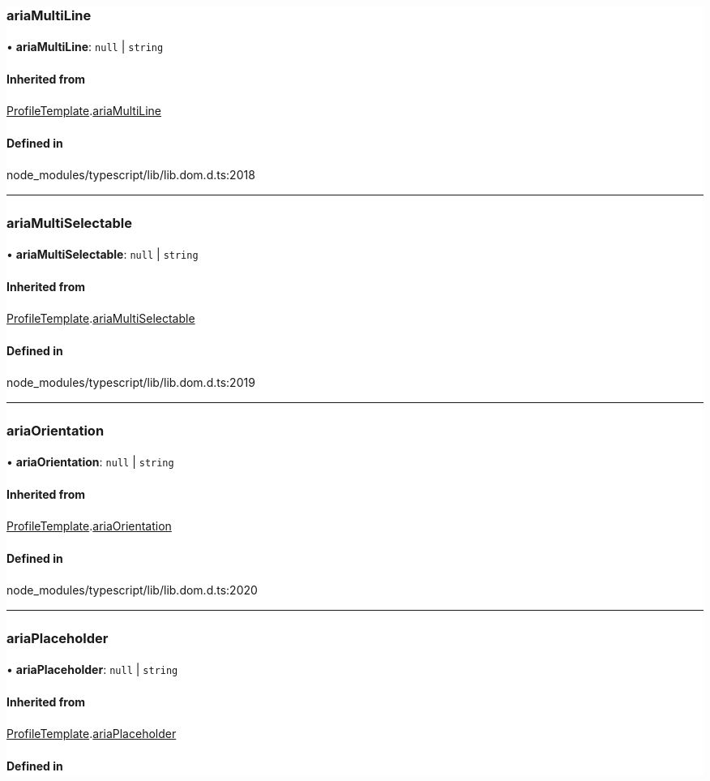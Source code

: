 ### ariaMultiLine

• **ariaMultiLine**: ``null`` \| `string`

#### Inherited from

[ProfileTemplate](components_profileHome_profile_template.ProfileTemplate.md).[ariaMultiLine](components_profileHome_profile_template.ProfileTemplate.md#ariamultiline)

#### Defined in

node_modules/typescript/lib/lib.dom.d.ts:2018

___

### ariaMultiSelectable

• **ariaMultiSelectable**: ``null`` \| `string`

#### Inherited from

[ProfileTemplate](components_profileHome_profile_template.ProfileTemplate.md).[ariaMultiSelectable](components_profileHome_profile_template.ProfileTemplate.md#ariamultiselectable)

#### Defined in

node_modules/typescript/lib/lib.dom.d.ts:2019

___

### ariaOrientation

• **ariaOrientation**: ``null`` \| `string`

#### Inherited from

[ProfileTemplate](components_profileHome_profile_template.ProfileTemplate.md).[ariaOrientation](components_profileHome_profile_template.ProfileTemplate.md#ariaorientation)

#### Defined in

node_modules/typescript/lib/lib.dom.d.ts:2020

___

### ariaPlaceholder

• **ariaPlaceholder**: ``null`` \| `string`

#### Inherited from

[ProfileTemplate](components_profileHome_profile_template.ProfileTemplate.md).[ariaPlaceholder](components_profileHome_profile_template.ProfileTemplate.md#ariaplaceholder)

#### Defined in
